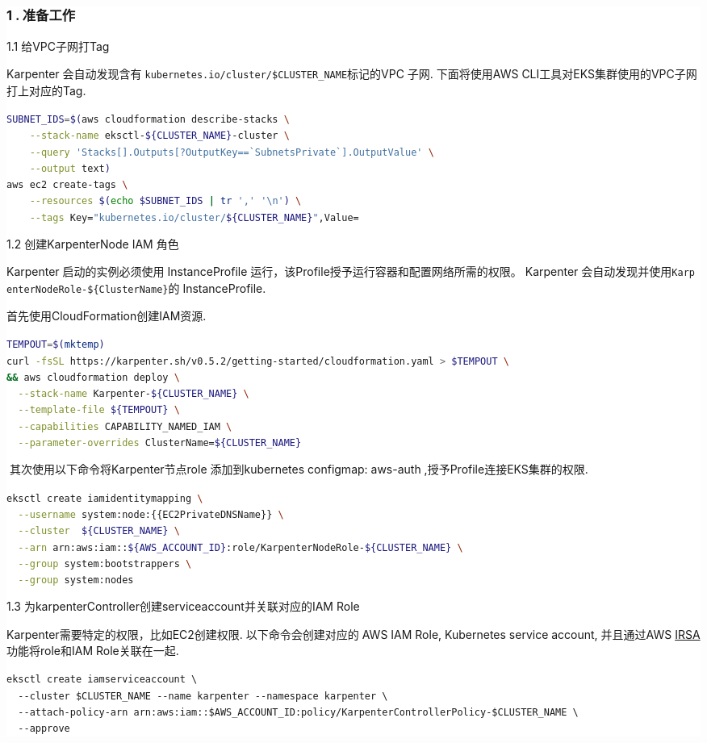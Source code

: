 

 ### 1 . 准备工作

 1.1 给VPC子网打Tag

Karpenter 会自动发现含有 `kubernetes.io/cluster/$CLUSTER_NAME`标记的VPC 子网.  下面将使用AWS CLI工具对EKS集群使用的VPC子网打上对应的Tag.

  ```bash
  SUBNET_IDS=$(aws cloudformation describe-stacks \
      --stack-name eksctl-${CLUSTER_NAME}-cluster \
      --query 'Stacks[].Outputs[?OutputKey==`SubnetsPrivate`].OutputValue' \
      --output text)
  aws ec2 create-tags \
      --resources $(echo $SUBNET_IDS | tr ',' '\n') \
      --tags Key="kubernetes.io/cluster/${CLUSTER_NAME}",Value=
  ```

  1.2 创建KarpenterNode IAM 角色

   Karpenter 启动的实例必须使用 InstanceProfile 运行，该Profile授予运行容器和配置网络所需的权限。 Karpenter 会自动发现并使用`KarpenterNodeRole-${ClusterName}`的 InstanceProfile. 

  首先使用CloudFormation创建IAM资源.

   ```bash
   TEMPOUT=$(mktemp)
   curl -fsSL https://karpenter.sh/v0.5.2/getting-started/cloudformation.yaml > $TEMPOUT \
   && aws cloudformation deploy \
     --stack-name Karpenter-${CLUSTER_NAME} \
     --template-file ${TEMPOUT} \
     --capabilities CAPABILITY_NAMED_IAM \
     --parameter-overrides ClusterName=${CLUSTER_NAME}
   ```

​    其次使用以下命令将Karpenter节点role 添加到kubernetes configmap: aws-auth ,授予Profile连接EKS集群的权限.

```bash
eksctl create iamidentitymapping \
  --username system:node:{{EC2PrivateDNSName}} \
  --cluster  ${CLUSTER_NAME} \
  --arn arn:aws:iam::${AWS_ACCOUNT_ID}:role/KarpenterNodeRole-${CLUSTER_NAME} \
  --group system:bootstrappers \
  --group system:nodes
```

1.3 为karpenterController创建serviceaccount并关联对应的IAM Role

Karpenter需要特定的权限，比如EC2创建权限. 以下命令会创建对应的 AWS IAM Role, Kubernetes service account, 并且通过AWS [IRSA](https://docs.aws.amazon.com/emr/latest/EMR-on-EKS-DevelopmentGuide/setting-up-enable-IAM.html) 功能将role和IAM Role关联在一起.

```
eksctl create iamserviceaccount \
  --cluster $CLUSTER_NAME --name karpenter --namespace karpenter \
  --attach-policy-arn arn:aws:iam::$AWS_ACCOUNT_ID:policy/KarpenterControllerPolicy-$CLUSTER_NAME \
  --approve
```
